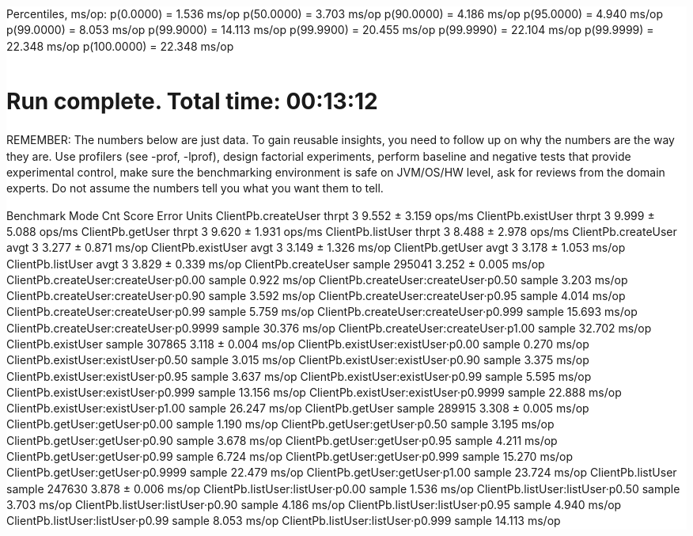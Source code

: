   Percentiles, ms/op:
      p(0.0000) =      1.536 ms/op
     p(50.0000) =      3.703 ms/op
     p(90.0000) =      4.186 ms/op
     p(95.0000) =      4.940 ms/op
     p(99.0000) =      8.053 ms/op
     p(99.9000) =     14.113 ms/op
     p(99.9900) =     20.455 ms/op
     p(99.9990) =     22.104 ms/op
     p(99.9999) =     22.348 ms/op
    p(100.0000) =     22.348 ms/op


# Run complete. Total time: 00:13:12

REMEMBER: The numbers below are just data. To gain reusable insights, you need to follow up on
why the numbers are the way they are. Use profilers (see -prof, -lprof), design factorial
experiments, perform baseline and negative tests that provide experimental control, make sure
the benchmarking environment is safe on JVM/OS/HW level, ask for reviews from the domain experts.
Do not assume the numbers tell you what you want them to tell.

Benchmark                                 Mode     Cnt   Score   Error   Units
ClientPb.createUser                      thrpt       3   9.552 ± 3.159  ops/ms
ClientPb.existUser                       thrpt       3   9.999 ± 5.088  ops/ms
ClientPb.getUser                         thrpt       3   9.620 ± 1.931  ops/ms
ClientPb.listUser                        thrpt       3   8.488 ± 2.978  ops/ms
ClientPb.createUser                       avgt       3   3.277 ± 0.871   ms/op
ClientPb.existUser                        avgt       3   3.149 ± 1.326   ms/op
ClientPb.getUser                          avgt       3   3.178 ± 1.053   ms/op
ClientPb.listUser                         avgt       3   3.829 ± 0.339   ms/op
ClientPb.createUser                     sample  295041   3.252 ± 0.005   ms/op
ClientPb.createUser:createUser·p0.00    sample           0.922           ms/op
ClientPb.createUser:createUser·p0.50    sample           3.203           ms/op
ClientPb.createUser:createUser·p0.90    sample           3.592           ms/op
ClientPb.createUser:createUser·p0.95    sample           4.014           ms/op
ClientPb.createUser:createUser·p0.99    sample           5.759           ms/op
ClientPb.createUser:createUser·p0.999   sample          15.693           ms/op
ClientPb.createUser:createUser·p0.9999  sample          30.376           ms/op
ClientPb.createUser:createUser·p1.00    sample          32.702           ms/op
ClientPb.existUser                      sample  307865   3.118 ± 0.004   ms/op
ClientPb.existUser:existUser·p0.00      sample           0.270           ms/op
ClientPb.existUser:existUser·p0.50      sample           3.015           ms/op
ClientPb.existUser:existUser·p0.90      sample           3.375           ms/op
ClientPb.existUser:existUser·p0.95      sample           3.637           ms/op
ClientPb.existUser:existUser·p0.99      sample           5.595           ms/op
ClientPb.existUser:existUser·p0.999     sample          13.156           ms/op
ClientPb.existUser:existUser·p0.9999    sample          22.888           ms/op
ClientPb.existUser:existUser·p1.00      sample          26.247           ms/op
ClientPb.getUser                        sample  289915   3.308 ± 0.005   ms/op
ClientPb.getUser:getUser·p0.00          sample           1.190           ms/op
ClientPb.getUser:getUser·p0.50          sample           3.195           ms/op
ClientPb.getUser:getUser·p0.90          sample           3.678           ms/op
ClientPb.getUser:getUser·p0.95          sample           4.211           ms/op
ClientPb.getUser:getUser·p0.99          sample           6.724           ms/op
ClientPb.getUser:getUser·p0.999         sample          15.270           ms/op
ClientPb.getUser:getUser·p0.9999        sample          22.479           ms/op
ClientPb.getUser:getUser·p1.00          sample          23.724           ms/op
ClientPb.listUser                       sample  247630   3.878 ± 0.006   ms/op
ClientPb.listUser:listUser·p0.00        sample           1.536           ms/op
ClientPb.listUser:listUser·p0.50        sample           3.703           ms/op
ClientPb.listUser:listUser·p0.90        sample           4.186           ms/op
ClientPb.listUser:listUser·p0.95        sample           4.940           ms/op
ClientPb.listUser:listUser·p0.99        sample           8.053           ms/op
ClientPb.listUser:listUser·p0.999       sample          14.113           ms/op